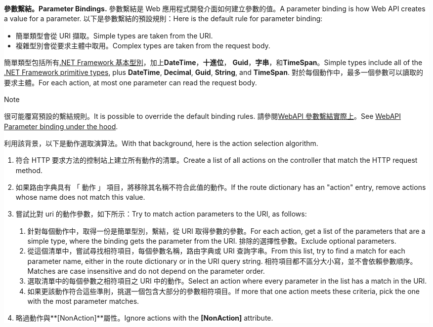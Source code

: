 <span data-ttu-id="e5b7b-185">**參數繫結。**</span><span class="sxs-lookup"><span data-stu-id="e5b7b-185">**Parameter Bindings.**</span></span> <span data-ttu-id="e5b7b-186">參數繫結是 Web 應用程式開發介面如何建立參數的值。</span><span class="sxs-lookup"><span data-stu-id="e5b7b-186">A parameter binding is how Web API creates a value for a parameter.</span></span> <span data-ttu-id="e5b7b-187">以下是參數繫結的預設規則：</span><span class="sxs-lookup"><span data-stu-id="e5b7b-187">Here is the default rule for parameter binding:</span></span>

- <span data-ttu-id="e5b7b-188">簡單類型會從 URI 擷取。</span><span class="sxs-lookup"><span data-stu-id="e5b7b-188">Simple types are taken from the URI.</span></span>
- <span data-ttu-id="e5b7b-189">複雜型別會從要求主體中取用。</span><span class="sxs-lookup"><span data-stu-id="e5b7b-189">Complex types are taken from the request body.</span></span>

<span data-ttu-id="e5b7b-190">簡單類型包括所有[.NET Framework 基本型別](https://msdn.microsoft.com/library/system.type.isprimitive)，加上**DateTime**，**十進位**， **Guid**，**字串**，和**TimeSpan**。</span><span class="sxs-lookup"><span data-stu-id="e5b7b-190">Simple types include all of the [.NET Framework primitive types](https://msdn.microsoft.com/library/system.type.isprimitive), plus **DateTime**, **Decimal**, **Guid**, **String**, and **TimeSpan**.</span></span> <span data-ttu-id="e5b7b-191">對於每個動作中，最多一個參數可以讀取的要求主體。</span><span class="sxs-lookup"><span data-stu-id="e5b7b-191">For each action, at most one parameter can read the request body.</span></span>

> [!NOTE]
> <span data-ttu-id="e5b7b-192">很可能覆寫預設的繫結規則。</span><span class="sxs-lookup"><span data-stu-id="e5b7b-192">It is possible to override the default binding rules.</span></span> <span data-ttu-id="e5b7b-193">請參閱[WebAPI 參數繫結實際上](https://blogs.msdn.com/b/jmstall/archive/2012/05/11/webapi-parameter-binding-under-the-hood.aspx)。</span><span class="sxs-lookup"><span data-stu-id="e5b7b-193">See [WebAPI Parameter binding under the hood](https://blogs.msdn.com/b/jmstall/archive/2012/05/11/webapi-parameter-binding-under-the-hood.aspx).</span></span>


<span data-ttu-id="e5b7b-194">利用該背景，以下是動作選取演算法。</span><span class="sxs-lookup"><span data-stu-id="e5b7b-194">With that background, here is the action selection algorithm.</span></span>

1. <span data-ttu-id="e5b7b-195">符合 HTTP 要求方法的控制站上建立所有動作的清單。</span><span class="sxs-lookup"><span data-stu-id="e5b7b-195">Create a list of all actions on the controller that match the HTTP request method.</span></span>
2. <span data-ttu-id="e5b7b-196">如果路由字典具有 「 動作 」 項目，將移除其名稱不符合此值的動作。</span><span class="sxs-lookup"><span data-stu-id="e5b7b-196">If the route dictionary has an "action" entry, remove actions whose name does not match this value.</span></span>
3. <span data-ttu-id="e5b7b-197">嘗試比對 uri 的動作參數，如下所示：</span><span class="sxs-lookup"><span data-stu-id="e5b7b-197">Try to match action parameters to the URI, as follows:</span></span> 

    1. <span data-ttu-id="e5b7b-198">針對每個動作中，取得一份是簡單型別，繫結，從 URI 取得參數的參數。</span><span class="sxs-lookup"><span data-stu-id="e5b7b-198">For each action, get a list of the parameters that are a simple type, where the binding gets the parameter from the URI.</span></span> <span data-ttu-id="e5b7b-199">排除的選擇性參數。</span><span class="sxs-lookup"><span data-stu-id="e5b7b-199">Exclude optional parameters.</span></span>
    2. <span data-ttu-id="e5b7b-200">從這個清單中，嘗試尋找相符項目，每個參數名稱，路由字典或 URI 查詢字串。</span><span class="sxs-lookup"><span data-stu-id="e5b7b-200">From this list, try to find a match for each parameter name, either in the route dictionary or in the URI query string.</span></span> <span data-ttu-id="e5b7b-201">相符項目都不區分大小寫，並不會依賴參數順序。</span><span class="sxs-lookup"><span data-stu-id="e5b7b-201">Matches are case insensitive and do not depend on the parameter order.</span></span>
    3. <span data-ttu-id="e5b7b-202">選取清單中的每個參數之相符項目之 URI 中的動作。</span><span class="sxs-lookup"><span data-stu-id="e5b7b-202">Select an action where every parameter in the list has a match in the URI.</span></span>
    4. <span data-ttu-id="e5b7b-203">如果更該動作符合這些準則，挑選一個包含大部分的參數相符項目。</span><span class="sxs-lookup"><span data-stu-id="e5b7b-203">If more that one action meets these criteria, pick the one with the most parameter matches.</span></span>
4. <span data-ttu-id="e5b7b-204">略過動作與**[NonAction]**屬性。</span><span class="sxs-lookup"><span data-stu-id="e5b7b-204">Ignore actions with the **[NonAction]** attribute.</span></span>
